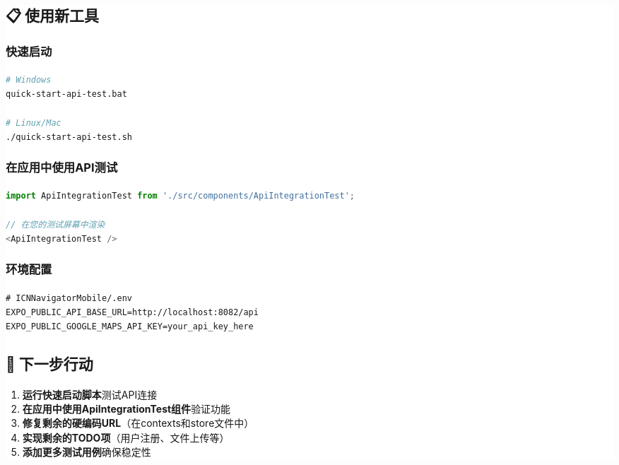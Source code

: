 ## 📋 使用新工具

### 快速启动
```bash
# Windows
quick-start-api-test.bat

# Linux/Mac
./quick-start-api-test.sh
```

### 在应用中使用API测试
```typescript
import ApiIntegrationTest from './src/components/ApiIntegrationTest';

// 在您的测试屏幕中渲染
<ApiIntegrationTest />
```

### 环境配置
```env
# ICNNavigatorMobile/.env
EXPO_PUBLIC_API_BASE_URL=http://localhost:8082/api
EXPO_PUBLIC_GOOGLE_MAPS_API_KEY=your_api_key_here
```

## 🎯 下一步行动

1. **运行快速启动脚本**测试API连接
2. **在应用中使用ApiIntegrationTest组件**验证功能
3. **修复剩余的硬编码URL**（在contexts和store文件中）
4. **实现剩余的TODO项**（用户注册、文件上传等）
5. **添加更多测试用例**确保稳定性